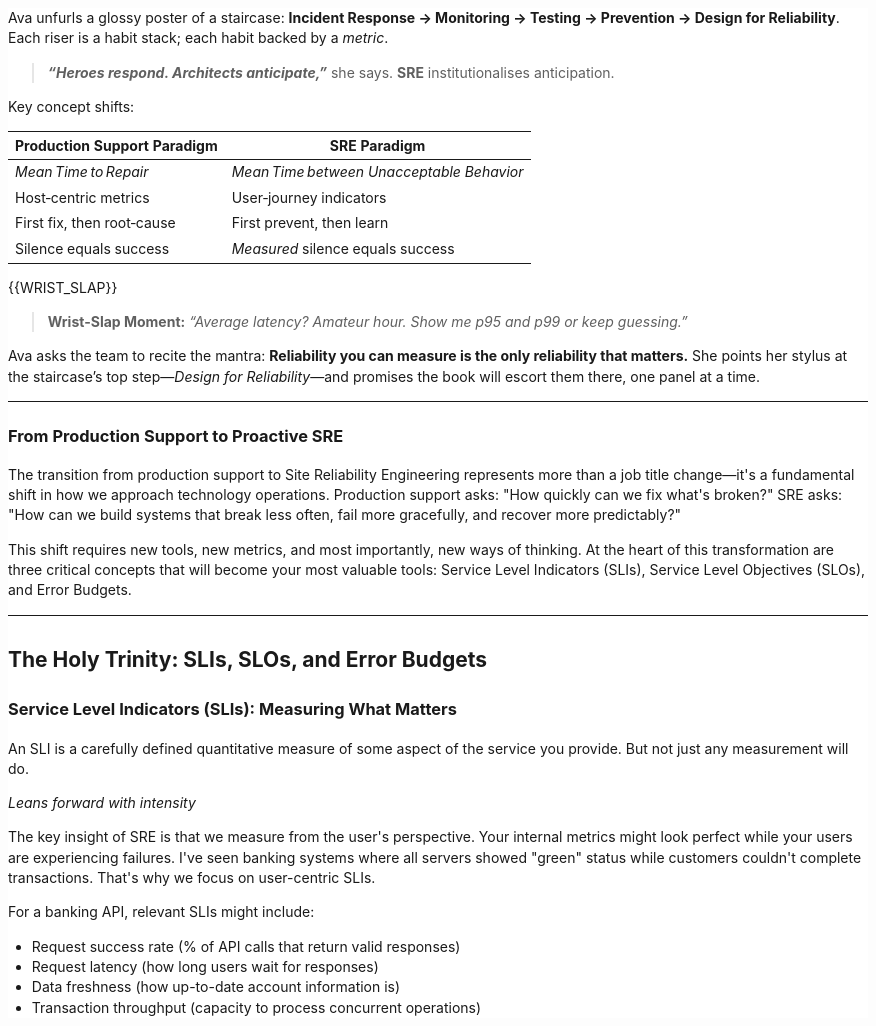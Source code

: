 Ava unfurls a glossy poster of a staircase: **Incident Response → Monitoring → Testing → Prevention → Design for Reliability**. Each riser is a habit stack; each habit backed by a *metric*.

> ***“Heroes respond. Architects anticipate,”*** she says. **SRE** institutionalises anticipation.

Key concept shifts:

| Production Support Paradigm | SRE Paradigm |
|-----------------------------|--------------|
| *Mean Time to Repair* | *Mean Time between Unacceptable Behavior* |
| Host‑centric metrics | User‑journey indicators |
| First fix, then root‑cause | First prevent, then learn |
| Silence equals success | *Measured* silence equals success |

{{WRIST_SLAP}}

> **Wrist‑Slap Moment:**  *“Average latency? Amateur hour. Show me p95 and p99 or keep guessing.”*

Ava asks the team to recite the mantra: **Reliability you can measure is the only reliability that matters.** She points her stylus at the staircase’s top step—*Design for Reliability*—and promises the book will escort them there, one panel at a time.

---
### From Production Support to Proactive SRE

The transition from production support to Site Reliability Engineering represents more than a job title change—it's a fundamental shift in how we approach technology operations. Production support asks: "How quickly can we fix what's broken?" SRE asks: "How can we build systems that break less often, fail more gracefully, and recover more predictably?"

This shift requires new tools, new metrics, and most importantly, new ways of thinking. At the heart of this transformation are three critical concepts that will become your most valuable tools: Service Level Indicators (SLIs), Service Level Objectives (SLOs), and Error Budgets.

---

## The Holy Trinity: SLIs, SLOs, and Error Budgets

### Service Level Indicators (SLIs): Measuring What Matters

An SLI is a carefully defined quantitative measure of some aspect of the service you provide. But not just any measurement will do.

*Leans forward with intensity*

The key insight of SRE is that we measure from the user's perspective. Your internal metrics might look perfect while your users are experiencing failures. I've seen banking systems where all servers showed "green" status while customers couldn't complete transactions. That's why we focus on user-centric SLIs.

For a banking API, relevant SLIs might include:
- Request success rate (% of API calls that return valid responses)
- Request latency (how long users wait for responses)
- Data freshness (how up-to-date account information is)
- Transaction throughput (capacity to process concurrent operations)
